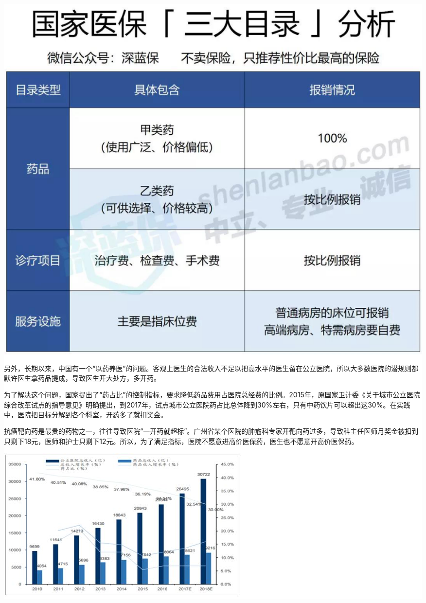 ![](images/btnews/0201_0300/0241/media/image7.png)

另外，长期以来，中国有一个“以药养医”的问题。客观上医生的合法收入不足以把高水平的医生留在公立医院，所以大多数医院的潜规则都默许医生拿药品提成，导致医生开大处方，多开药。

为了解决这个问题，国家提出了“药占比”的控制指标，要求降低药品费用占医院总经费的比例。2015年，原国家卫计委《关于城市公立医院综合改革试点的指导意见》明确提出，到2017年，试点城市公立医院药占比总体降到30%左右，只有中药饮片可以超出这30%。在实践中，医院把目标分解到各个科室，开药多了就扣奖金。

抗癌靶向药是最贵的药物之一，往往导致医院“一开药就超标”。广州省某个医院的肿瘤科专家开靶向药过多，导致科主任医师月奖金被扣到只剩下18元，医师和护士只剩下12元。所以，为了满足指标，医院不愿意进高价医保药，医生也不愿意开高价医保药。

![](images/btnews/0201_0300/0241/media/image8.jpeg)
